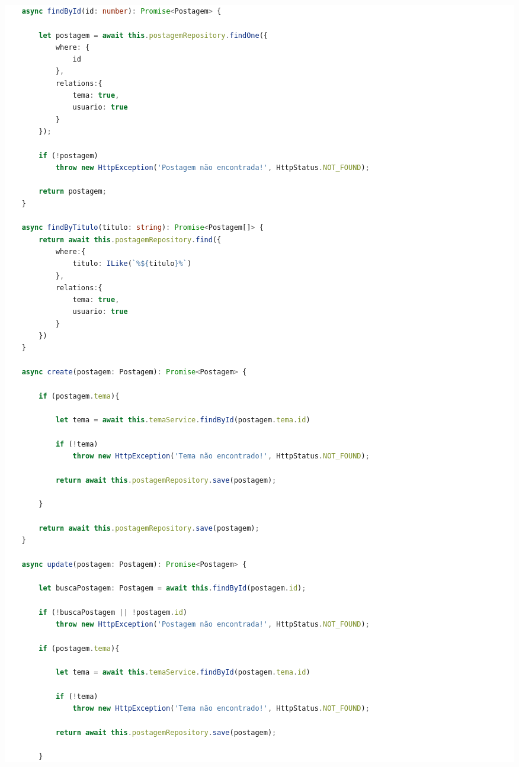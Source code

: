 ```typescript
    async findById(id: number): Promise<Postagem> {

        let postagem = await this.postagemRepository.findOne({
            where: {
                id
            },
            relations:{
                tema: true,
                usuario: true
            }
        });

        if (!postagem)
            throw new HttpException('Postagem não encontrada!', HttpStatus.NOT_FOUND);

        return postagem;
    }

    async findByTitulo(titulo: string): Promise<Postagem[]> {
        return await this.postagemRepository.find({
            where:{
                titulo: ILike(`%${titulo}%`)
            },
            relations:{
                tema: true,
                usuario: true
            }
        })
    }

    async create(postagem: Postagem): Promise<Postagem> {
       
        if (postagem.tema){
            
            let tema = await this.temaService.findById(postagem.tema.id)

            if (!tema)
                throw new HttpException('Tema não encontrado!', HttpStatus.NOT_FOUND);
            
            return await this.postagemRepository.save(postagem);

        }

        return await this.postagemRepository.save(postagem);
    }

    async update(postagem: Postagem): Promise<Postagem> {
        
        let buscaPostagem: Postagem = await this.findById(postagem.id);

        if (!buscaPostagem || !postagem.id)
            throw new HttpException('Postagem não encontrada!', HttpStatus.NOT_FOUND);

        if (postagem.tema){
            
            let tema = await this.temaService.findById(postagem.tema.id)
                
            if (!tema)
                throw new HttpException('Tema não encontrado!', HttpStatus.NOT_FOUND);
                
            return await this.postagemRepository.save(postagem);
    
        }
```